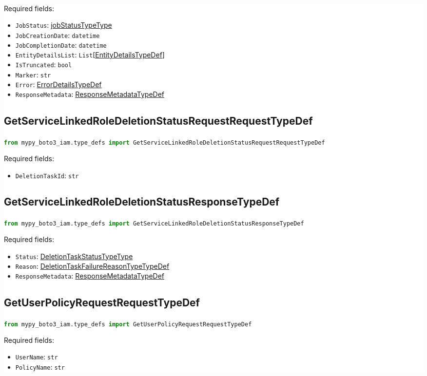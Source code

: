 Required fields:

- `JobStatus`: [jobStatusTypeType](./literals.md#jobstatustypetype)
- `JobCreationDate`: `datetime`
- `JobCompletionDate`: `datetime`
- `EntityDetailsList`:
  `List`\[[EntityDetailsTypeDef](./type_defs.md#entitydetailstypedef)\]
- `IsTruncated`: `bool`
- `Marker`: `str`
- `Error`: [ErrorDetailsTypeDef](./type_defs.md#errordetailstypedef)
- `ResponseMetadata`:
  [ResponseMetadataTypeDef](./type_defs.md#responsemetadatatypedef)

<a id="getservicelinkedroledeletionstatusrequestrequesttypedef"></a>

## GetServiceLinkedRoleDeletionStatusRequestRequestTypeDef

```python
from mypy_boto3_iam.type_defs import GetServiceLinkedRoleDeletionStatusRequestRequestTypeDef
```

Required fields:

- `DeletionTaskId`: `str`

<a id="getservicelinkedroledeletionstatusresponsetypedef"></a>

## GetServiceLinkedRoleDeletionStatusResponseTypeDef

```python
from mypy_boto3_iam.type_defs import GetServiceLinkedRoleDeletionStatusResponseTypeDef
```

Required fields:

- `Status`:
  [DeletionTaskStatusTypeType](./literals.md#deletiontaskstatustypetype)
- `Reason`:
  [DeletionTaskFailureReasonTypeTypeDef](./type_defs.md#deletiontaskfailurereasontypetypedef)
- `ResponseMetadata`:
  [ResponseMetadataTypeDef](./type_defs.md#responsemetadatatypedef)

<a id="getuserpolicyrequestrequesttypedef"></a>

## GetUserPolicyRequestRequestTypeDef

```python
from mypy_boto3_iam.type_defs import GetUserPolicyRequestRequestTypeDef
```

Required fields:

- `UserName`: `str`
- `PolicyName`: `str`

<a id="getuserpolicyresponsetypedef"></a>
